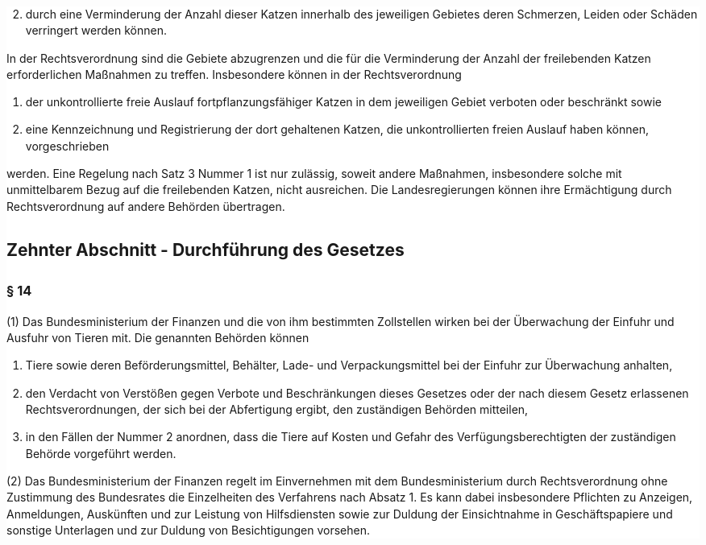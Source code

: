 
2.  durch eine Verminderung der Anzahl dieser Katzen innerhalb des
    jeweiligen Gebietes deren Schmerzen, Leiden oder Schäden verringert
    werden können.



In der Rechtsverordnung sind die Gebiete abzugrenzen und die für die
Verminderung der Anzahl der freilebenden Katzen erforderlichen
Maßnahmen zu treffen. Insbesondere können in der Rechtsverordnung

1.  der unkontrollierte freie Auslauf fortpflanzungsfähiger Katzen in dem
    jeweiligen Gebiet verboten oder beschränkt sowie


2.  eine Kennzeichnung und Registrierung der dort gehaltenen Katzen, die
    unkontrollierten freien Auslauf haben können, vorgeschrieben



werden. Eine Regelung nach Satz 3 Nummer 1 ist nur zulässig, soweit
andere Maßnahmen, insbesondere solche mit unmittelbarem Bezug auf die
freilebenden Katzen, nicht ausreichen. Die Landesregierungen können
ihre Ermächtigung durch Rechtsverordnung auf andere Behörden
übertragen.


## Zehnter Abschnitt - Durchführung des Gesetzes



### § 14

(1) Das Bundesministerium der Finanzen und die von ihm bestimmten
Zollstellen wirken bei der Überwachung der Einfuhr und Ausfuhr von
Tieren mit. Die genannten Behörden können

1.  Tiere sowie deren Beförderungsmittel, Behälter, Lade- und
    Verpackungsmittel bei der Einfuhr zur Überwachung anhalten,


2.  den Verdacht von Verstößen gegen Verbote und Beschränkungen dieses
    Gesetzes oder der nach diesem Gesetz erlassenen Rechtsverordnungen,
    der sich bei der Abfertigung ergibt, den zuständigen Behörden
    mitteilen,


3.  in den Fällen der Nummer 2 anordnen, dass die Tiere auf Kosten und
    Gefahr des Verfügungsberechtigten der zuständigen Behörde vorgeführt
    werden.




(2) Das Bundesministerium der Finanzen regelt im Einvernehmen mit dem
Bundesministerium durch Rechtsverordnung ohne Zustimmung des
Bundesrates die Einzelheiten des Verfahrens nach Absatz 1. Es kann
dabei insbesondere Pflichten zu Anzeigen, Anmeldungen, Auskünften und
zur Leistung von Hilfsdiensten sowie zur Duldung der Einsichtnahme in
Geschäftspapiere und sonstige Unterlagen und zur Duldung von
Besichtigungen vorsehen.
